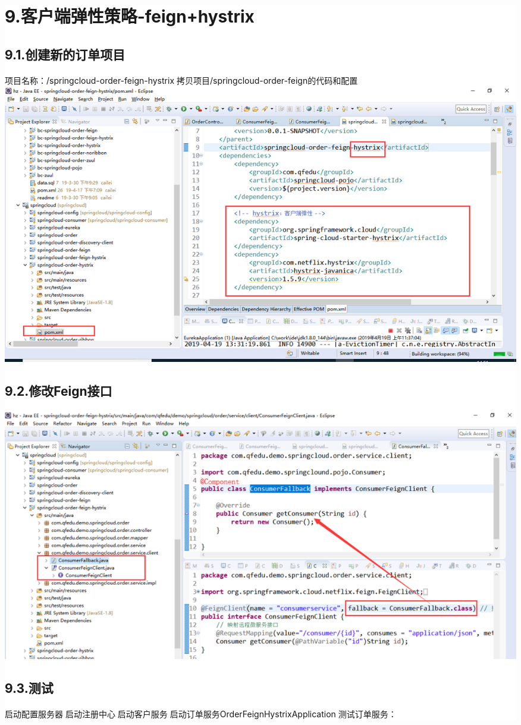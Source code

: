 # 9.客户端弹性策略-feign+hystrix
## 9.1.创建新的订单项目
项目名称：/springcloud-order-feign-hystrix
拷贝项目/springcloud-order-feign的代码和配置
![74.png](./pic/74.png)

## 9.2.修改Feign接口
![75.png](./pic/75.png)
## 9.3.测试
启动配置服务器
启动注册中心
启动客户服务
启动订单服务OrderFeignHystrixApplication
测试订单服务：